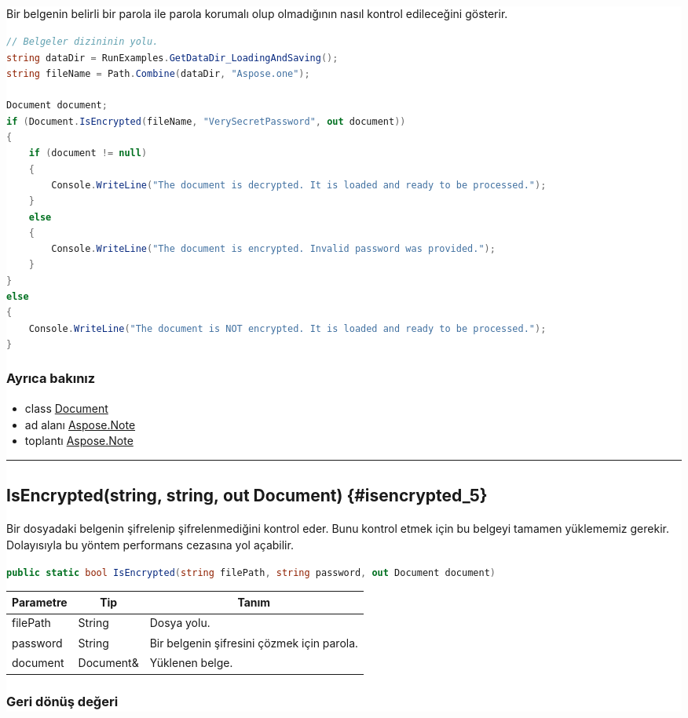 Bir belgenin belirli bir parola ile parola korumalı olup olmadığının nasıl kontrol edileceğini gösterir.

```csharp
// Belgeler dizininin yolu.
string dataDir = RunExamples.GetDataDir_LoadingAndSaving();
string fileName = Path.Combine(dataDir, "Aspose.one");

Document document;
if (Document.IsEncrypted(fileName, "VerySecretPassword", out document))
{
    if (document != null)
    {
        Console.WriteLine("The document is decrypted. It is loaded and ready to be processed.");
    }
    else
    {
        Console.WriteLine("The document is encrypted. Invalid password was provided.");
    }
}
else
{
    Console.WriteLine("The document is NOT encrypted. It is loaded and ready to be processed.");
}
```

### Ayrıca bakınız

* class [Document](../)
* ad alanı [Aspose.Note](../../document/)
* toplantı [Aspose.Note](../../../)

---

## IsEncrypted(string, string, out Document) {#isencrypted_5}

Bir dosyadaki belgenin şifrelenip şifrelenmediğini kontrol eder. Bunu kontrol etmek için bu belgeyi tamamen yüklememiz gerekir. Dolayısıyla bu yöntem performans cezasına yol açabilir.

```csharp
public static bool IsEncrypted(string filePath, string password, out Document document)
```

| Parametre | Tip | Tanım |
| --- | --- | --- |
| filePath | String | Dosya yolu. |
| password | String | Bir belgenin şifresini çözmek için parola. |
| document | Document& | Yüklenen belge. |

### Geri dönüş değeri
